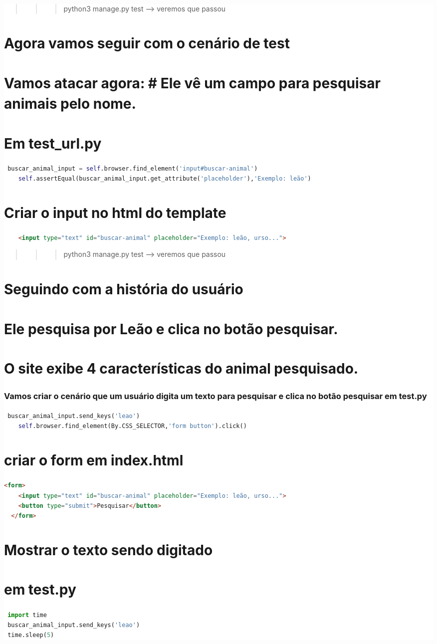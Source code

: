 >>> python3 manage.py test --> veremos que passou

# Agora vamos seguir com o cenário de test
# Vamos atacar agora: # Ele vê um campo para pesquisar animais pelo nome. 
# Em test_url.py 
```py
 buscar_animal_input = self.browser.find_element('input#buscar-animal')
    self.assertEqual(buscar_animal_input.get_attribute('placeholder'),'Exemplo: leão')
```
# Criar o input no html do template
```html
    <input type="text" id="buscar-animal" placeholder="Exemplo: leão, urso...">
```
>>> python3 manage.py test --> veremos que passou

# Seguindo com a história do usuário

# Ele pesquisa por Leão e clica no botão pesquisar.
# O site exibe 4 características do animal pesquisado.

### Vamos criar o cenário que um usuário digita um texto para pesquisar e clica no botão pesquisar em test.py
```py
 buscar_animal_input.send_keys('leao')
    self.browser.find_element(By.CSS_SELECTOR,'form button').click()
```

# criar o form em index.html
```html
<form>
    <input type="text" id="buscar-animal" placeholder="Exemplo: leão, urso...">
    <button type="submit">Pesquisar</button> 
  </form>
```

# Mostrar o texto sendo digitado
# em test.py 
```py
 import time
 buscar_animal_input.send_keys('leao')
 time.sleep(5)
 ```
